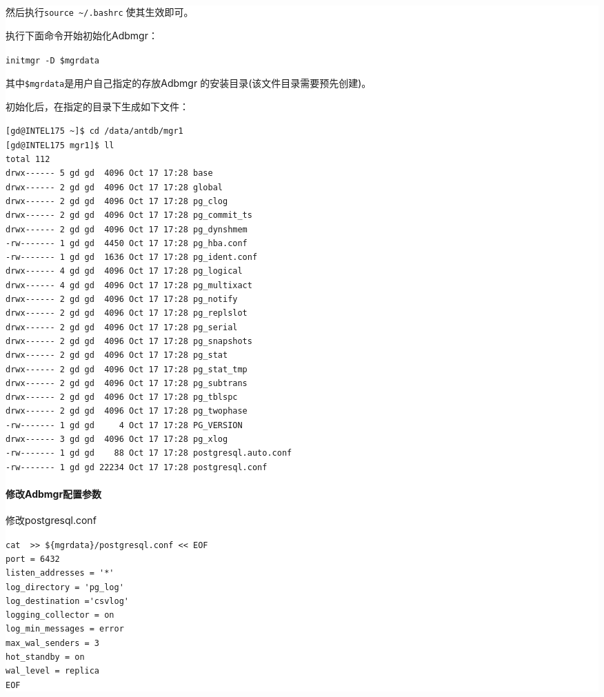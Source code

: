 然后执行`source ~/.bashrc` 使其生效即可。

执行下面命令开始初始化Adbmgr：

```
initmgr -D $mgrdata
```

其中`$mgrdata`是用户自己指定的存放Adbmgr 的安装目录(该文件目录需要预先创建)。

初始化后，在指定的目录下生成如下文件：
```shell
[gd@INTEL175 ~]$ cd /data/antdb/mgr1
[gd@INTEL175 mgr1]$ ll
total 112
drwx------ 5 gd gd  4096 Oct 17 17:28 base
drwx------ 2 gd gd  4096 Oct 17 17:28 global
drwx------ 2 gd gd  4096 Oct 17 17:28 pg_clog
drwx------ 2 gd gd  4096 Oct 17 17:28 pg_commit_ts
drwx------ 2 gd gd  4096 Oct 17 17:28 pg_dynshmem
-rw------- 1 gd gd  4450 Oct 17 17:28 pg_hba.conf
-rw------- 1 gd gd  1636 Oct 17 17:28 pg_ident.conf
drwx------ 4 gd gd  4096 Oct 17 17:28 pg_logical
drwx------ 4 gd gd  4096 Oct 17 17:28 pg_multixact
drwx------ 2 gd gd  4096 Oct 17 17:28 pg_notify
drwx------ 2 gd gd  4096 Oct 17 17:28 pg_replslot
drwx------ 2 gd gd  4096 Oct 17 17:28 pg_serial
drwx------ 2 gd gd  4096 Oct 17 17:28 pg_snapshots
drwx------ 2 gd gd  4096 Oct 17 17:28 pg_stat
drwx------ 2 gd gd  4096 Oct 17 17:28 pg_stat_tmp
drwx------ 2 gd gd  4096 Oct 17 17:28 pg_subtrans
drwx------ 2 gd gd  4096 Oct 17 17:28 pg_tblspc
drwx------ 2 gd gd  4096 Oct 17 17:28 pg_twophase
-rw------- 1 gd gd     4 Oct 17 17:28 PG_VERSION
drwx------ 3 gd gd  4096 Oct 17 17:28 pg_xlog
-rw------- 1 gd gd    88 Oct 17 17:28 postgresql.auto.conf
-rw------- 1 gd gd 22234 Oct 17 17:28 postgresql.conf
```
#### 修改Adbmgr配置参数

修改postgresql.conf

```
cat  >> ${mgrdata}/postgresql.conf << EOF
port = 6432
listen_addresses = '*'
log_directory = 'pg_log'
log_destination ='csvlog'
logging_collector = on
log_min_messages = error
max_wal_senders = 3
hot_standby = on
wal_level = replica
EOF
```
